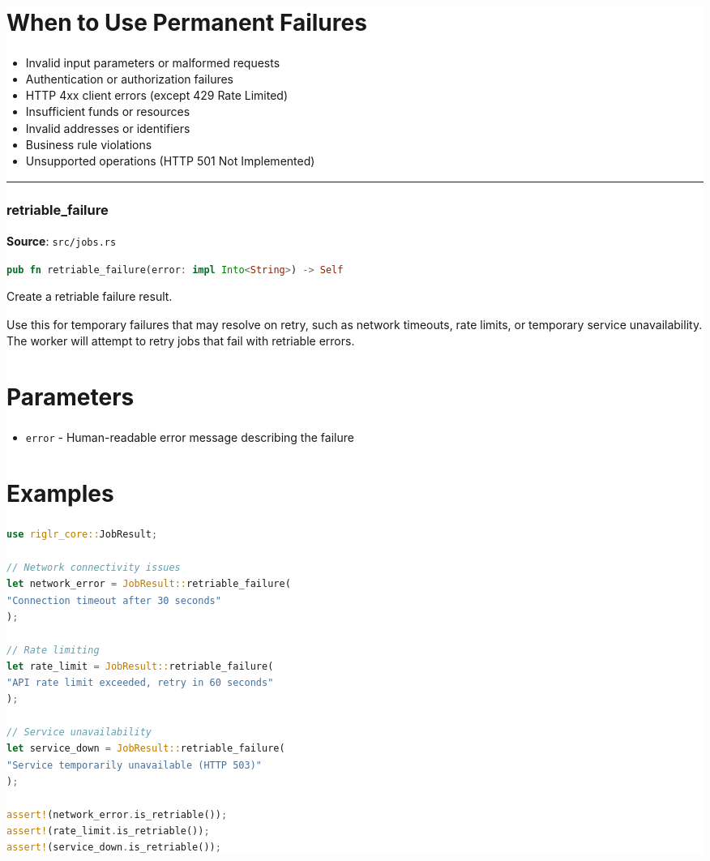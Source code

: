 # When to Use Permanent Failures

- Invalid input parameters or malformed requests
- Authentication or authorization failures
- HTTP 4xx client errors (except 429 Rate Limited)
- Insufficient funds or resources
- Invalid addresses or identifiers
- Business rule violations
- Unsupported operations (HTTP 501 Not Implemented)

---

### retriable_failure

**Source**: `src/jobs.rs`

```rust
pub fn retriable_failure(error: impl Into<String>) -> Self
```

Create a retriable failure result.

Use this for temporary failures that may resolve on retry, such as
network timeouts, rate limits, or temporary service unavailability.
The worker will attempt to retry jobs that fail with retriable errors.

# Parameters
* `error` - Human-readable error message describing the failure

# Examples

```rust
use riglr_core::JobResult;

// Network connectivity issues
let network_error = JobResult::retriable_failure(
"Connection timeout after 30 seconds"
);

// Rate limiting
let rate_limit = JobResult::retriable_failure(
"API rate limit exceeded, retry in 60 seconds"
);

// Service unavailability
let service_down = JobResult::retriable_failure(
"Service temporarily unavailable (HTTP 503)"
);

assert!(network_error.is_retriable());
assert!(rate_limit.is_retriable());
assert!(service_down.is_retriable());
```
